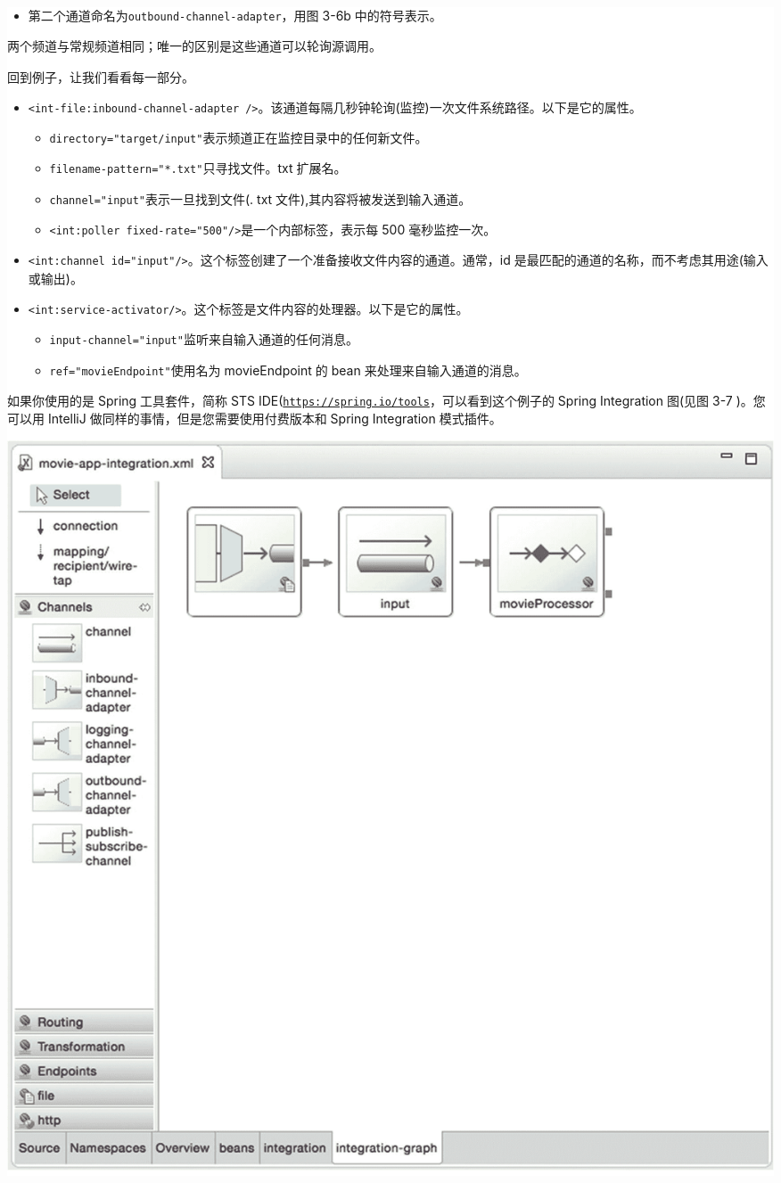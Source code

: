 *   第二个通道命名为`outbound-channel-adapter`，用图 3-6b 中的符号表示。

两个频道与常规频道相同；唯一的区别是这些通道可以轮询源调用。

回到例子，让我们看看每一部分。

*   `<int-file:inbound-channel-adapter />`。该通道每隔几秒钟轮询(监控)一次文件系统路径。以下是它的属性。
    *   `directory="target/input"`表示频道正在监控目录中的任何新文件。

    *   `filename-pattern="*.txt"`只寻找文件。txt 扩展名。

    *   `channel="input"`表示一旦找到文件(. txt 文件),其内容将被发送到输入通道。

    *   `<int:poller fixed-rate="500"/>`是一个内部标签，表示每 500 毫秒监控一次。

*   `<int:channel id="input"/>`。这个标签创建了一个准备接收文件内容的通道。通常，id 是最匹配的通道的名称，而不考虑其用途(输入或输出)。

*   `<int:service-activator/>`。这个标签是文件内容的处理器。以下是它的属性。
    *   `input-channel="input"`监听来自输入通道的任何消息。

    *   `ref="movieEndpoint"`使用名为 movieEndpoint 的 bean 来处理来自输入通道的消息。

如果你使用的是 Spring 工具套件，简称 STS IDE([`https://spring.io/tools`](https://spring.io/tools)，可以看到这个例子的 Spring Integration 图(见图 3-7 )。您可以用 IntelliJ 做同样的事情，但是您需要使用付费版本和 Spring Integration 模式插件。

![img/337978_1_En_3_Fig7_HTML.jpg](img/337978_1_En_3_Fig7_HTML.jpg)
